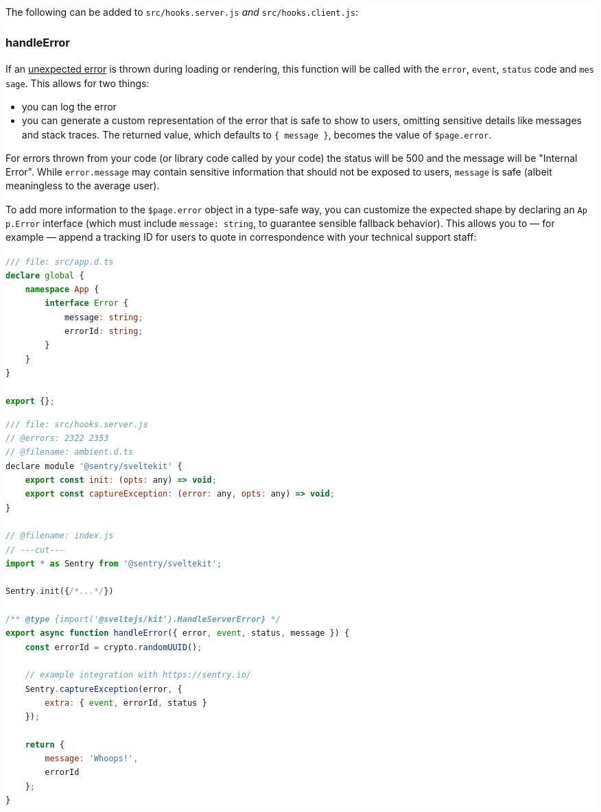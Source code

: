 The following can be added to `src/hooks.server.js` _and_ `src/hooks.client.js`:

### handleError

If an [unexpected error](/docs/errors#unexpected-errors) is thrown during loading or rendering, this function will be called with the `error`, `event`, `status` code and `message`. This allows for two things:

- you can log the error
- you can generate a custom representation of the error that is safe to show to users, omitting sensitive details like messages and stack traces. The returned value, which defaults to `{ message }`, becomes the value of `$page.error`.

For errors thrown from your code (or library code called by your code) the status will be 500 and the message will be "Internal Error". While `error.message` may contain sensitive information that should not be exposed to users, `message` is safe (albeit meaningless to the average user).

To add more information to the `$page.error` object in a type-safe way, you can customize the expected shape by declaring an `App.Error` interface (which must include `message: string`, to guarantee sensible fallback behavior). This allows you to — for example — append a tracking ID for users to quote in correspondence with your technical support staff:

```ts
/// file: src/app.d.ts
declare global {
	namespace App {
		interface Error {
			message: string;
			errorId: string;
		}
	}
}

export {};
```

```js
/// file: src/hooks.server.js
// @errors: 2322 2353
// @filename: ambient.d.ts
declare module '@sentry/sveltekit' {
	export const init: (opts: any) => void;
	export const captureException: (error: any, opts: any) => void;
}

// @filename: index.js
// ---cut---
import * as Sentry from '@sentry/sveltekit';

Sentry.init({/*...*/})

/** @type {import('@sveltejs/kit').HandleServerError} */
export async function handleError({ error, event, status, message }) {
	const errorId = crypto.randomUUID();

	// example integration with https://sentry.io/
	Sentry.captureException(error, {
		extra: { event, errorId, status }
	});

	return {
		message: 'Whoops!',
		errorId
	};
}
```
